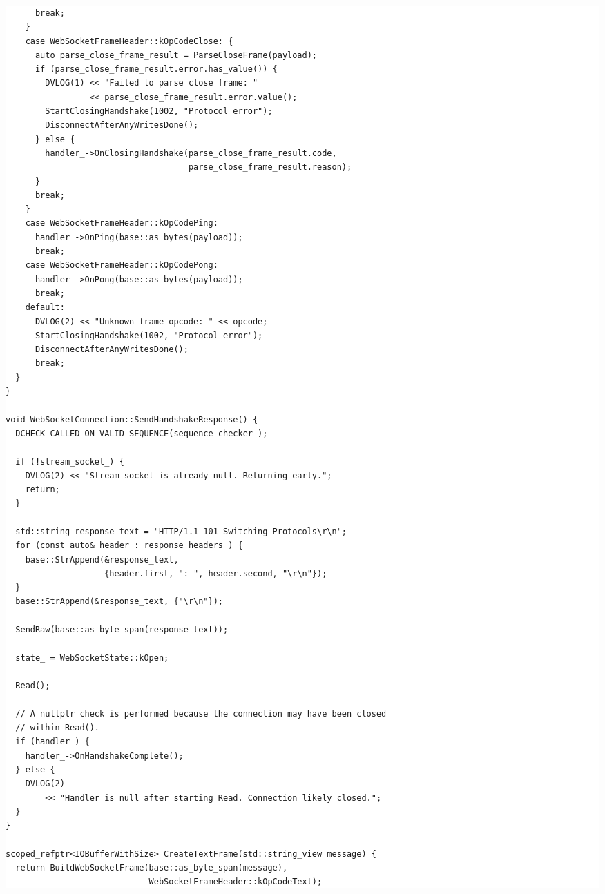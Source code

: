 ```
      break;
    }
    case WebSocketFrameHeader::kOpCodeClose: {
      auto parse_close_frame_result = ParseCloseFrame(payload);
      if (parse_close_frame_result.error.has_value()) {
        DVLOG(1) << "Failed to parse close frame: "
                 << parse_close_frame_result.error.value();
        StartClosingHandshake(1002, "Protocol error");
        DisconnectAfterAnyWritesDone();
      } else {
        handler_->OnClosingHandshake(parse_close_frame_result.code,
                                     parse_close_frame_result.reason);
      }
      break;
    }
    case WebSocketFrameHeader::kOpCodePing:
      handler_->OnPing(base::as_bytes(payload));
      break;
    case WebSocketFrameHeader::kOpCodePong:
      handler_->OnPong(base::as_bytes(payload));
      break;
    default:
      DVLOG(2) << "Unknown frame opcode: " << opcode;
      StartClosingHandshake(1002, "Protocol error");
      DisconnectAfterAnyWritesDone();
      break;
  }
}

void WebSocketConnection::SendHandshakeResponse() {
  DCHECK_CALLED_ON_VALID_SEQUENCE(sequence_checker_);

  if (!stream_socket_) {
    DVLOG(2) << "Stream socket is already null. Returning early.";
    return;
  }

  std::string response_text = "HTTP/1.1 101 Switching Protocols\r\n";
  for (const auto& header : response_headers_) {
    base::StrAppend(&response_text,
                    {header.first, ": ", header.second, "\r\n"});
  }
  base::StrAppend(&response_text, {"\r\n"});

  SendRaw(base::as_byte_span(response_text));

  state_ = WebSocketState::kOpen;

  Read();

  // A nullptr check is performed because the connection may have been closed
  // within Read().
  if (handler_) {
    handler_->OnHandshakeComplete();
  } else {
    DVLOG(2)
        << "Handler is null after starting Read. Connection likely closed.";
  }
}

scoped_refptr<IOBufferWithSize> CreateTextFrame(std::string_view message) {
  return BuildWebSocketFrame(base::as_byte_span(message),
                             WebSocketFrameHeader::kOpCodeText);
```